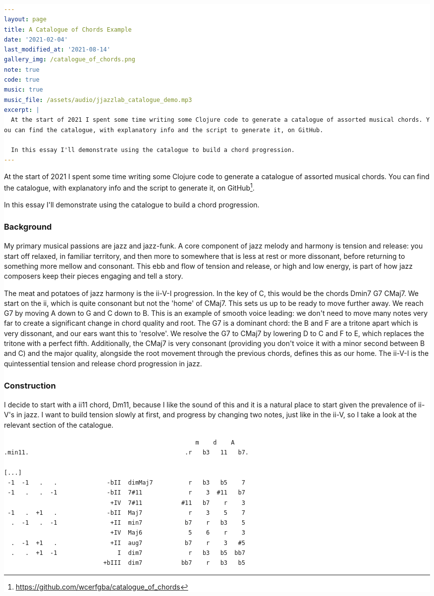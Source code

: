 ```yaml
---
layout: page
title: A Catalogue of Chords Example
date: '2021-02-04'
last_modified_at: '2021-08-14'
gallery_img: /catalogue_of_chords.png
note: true
code: true
music: true
music_file: /assets/audio/jjazzlab_catalogue_demo.mp3
excerpt: |
  At the start of 2021 I spent some time writing some Clojure code to generate a catalogue of assorted musical chords. You can find the catalogue, with explanatory info and the script to generate it, on GitHub.

  In this essay I'll demonstrate using the catalogue to build a chord progression.
---
```


At the start of 2021 I spent some time writing some Clojure code to generate a catalogue of assorted musical chords. You can find the catalogue, with explanatory info and the script to generate it, on GitHub[^1].

In this essay I'll demonstrate using the catalogue to build a chord progression.

### Background

My primary musical passions are jazz and jazz-funk. A core component of jazz melody and harmony is tension and release: you start off relaxed, in familiar territory, and then more to somewhere that is less at rest or more dissonant, before returning to something more mellow and consonant. This ebb and flow of tension and release, or high and low energy, is part of how jazz composers keep their pieces engaging and tell a story.

The meat and potatoes of jazz harmony is the ii-V-I progression. In the key of C, this would be the chords Dmin7 G7 CMaj7. We start on the ii, which is quite consonant but not the 'home' of CMaj7. This sets us up to be ready to move further away. We reach G7 by moving A down to G and C down to B. This is an example of smooth voice leading: we don't need to move many notes very far to create a significant change in chord quality and root. The G7 is a dominant chord: the B and F are a tritone apart which is very dissonant, and our ears want this to 'resolve'. We resolve the G7 to CMaj7 by lowering D to C and F to E, which replaces the tritone with a perfect fifth. Additionally, the CMaj7 is very consonant (providing you don't voice it with a minor second between B and C) and the major quality, alongside the root movement through the previous chords, defines this as our home. The ii-V-I is the quintessential tension and release chord progression in jazz.

### Construction

I decide to start with a ii11 chord, Dm11, because I like the sound of this and it is a natural place to start given the prevalence of ii-V's in jazz. I want to build tension slowly at first, and progress by changing two notes, just like in the ii-V, so I take a look at the relevant section of the catalogue.

```
                                                      m    d    A
.min11.                                            .r   b3   11   b7.

[...]
 -1  -1   .   .              -bII  dimMaj7          r   b3   b5    7
 -1   .   .  -1              -bII  7#11             r    3  #11   b7
                              +IV  7#11           #11   b7    r    3
 -1   .  +1   .              -bII  Maj7             r    3    5    7
  .  -1   .  -1               +II  min7            b7    r   b3    5
                              +IV  Maj6             5    6    r    3
  .  -1  +1   .               +II  aug7            b7    r    3   #5
  .   .  +1  -1                 I  dim7             r   b3   b5  bb7
                            +bIII  dim7           bb7    r   b3   b5
```

[^1]: <https://github.com/wcerfgba/catalogue_of_chords>
[^2]: <https://www.jjazzlab.com/>
[^3]: <https://billevanswebpages.com/galperintview.html>